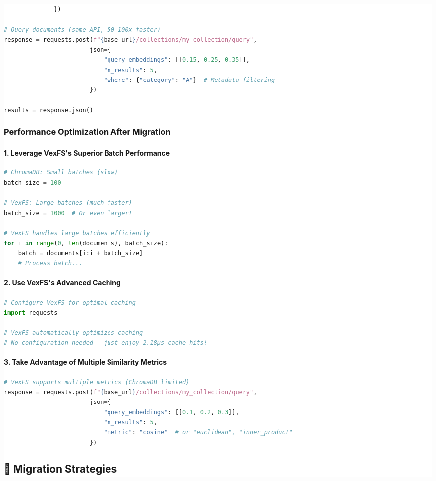 ```python
              })

# Query documents (same API, 50-100x faster)
response = requests.post(f"{base_url}/collections/my_collection/query",
                        json={
                            "query_embeddings": [[0.15, 0.25, 0.35]],
                            "n_results": 5,
                            "where": {"category": "A"}  # Metadata filtering
                        })

results = response.json()
```

### Performance Optimization After Migration

#### 1. Leverage VexFS's Superior Batch Performance

```python
# ChromaDB: Small batches (slow)
batch_size = 100

# VexFS: Large batches (much faster)
batch_size = 1000  # Or even larger!

# VexFS handles large batches efficiently
for i in range(0, len(documents), batch_size):
    batch = documents[i:i + batch_size]
    # Process batch...
```

#### 2. Use VexFS's Advanced Caching

```python
# Configure VexFS for optimal caching
import requests

# VexFS automatically optimizes caching
# No configuration needed - just enjoy 2.18µs cache hits!
```

#### 3. Take Advantage of Multiple Similarity Metrics

```python
# VexFS supports multiple metrics (ChromaDB limited)
response = requests.post(f"{base_url}/collections/my_collection/query",
                        json={
                            "query_embeddings": [[0.1, 0.2, 0.3]],
                            "n_results": 5,
                            "metric": "cosine"  # or "euclidean", "inner_product"
                        })
```

## 🔄 Migration Strategies
